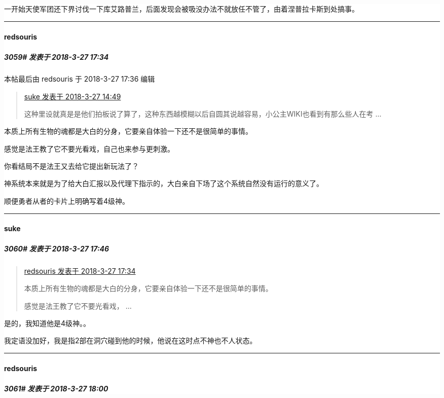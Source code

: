 
一开始天使军团还下界讨伐一下库艾路普兰，后面发现会被吸没办法不就放任不管了，由着涅普拉卡斯到处搞事。







-----

####  redsouris  
##### 3059#       发表于 2018-3-27 17:34



 本帖最后由 redsouris 于 2018-3-27 17:36 编辑 
<blockquote><a href="httphttps://bbs.saraba1st.com/2b/forum.php?mod=redirect&amp;goto=findpost&amp;pid=38994859&amp;ptid=1552625" target="_blank">suke 发表于 2018-3-27 14:49</a>

这种里设就真是是他们拍板说了算了，这种东西越模糊以后自圆其说越容易，小公主WIKI也看到有那么些人在考 ...</blockquote>
本质上所有生物的魂都是大白的分身，它要亲自体验一下还不是很简单的事情。

感觉是法王教了它不要光看戏，自己也来参与更刺激。

你看结局不是法王又去给它提出新玩法了？

神系统本来就是为了给大白汇报以及代理下指示的，大白亲自下场了这个系统自然没有运行的意义了。


顺便勇者从者的卡片上明确写着4级神。







-----

####  suke  
##### 3060#       发表于 2018-3-27 17:46



<blockquote><a href="httphttps://bbs.saraba1st.com/2b/forum.php?mod=redirect&amp;goto=findpost&amp;pid=38997176&amp;ptid=1552625" target="_blank">redsouris 发表于 2018-3-27 17:34</a>

本质上所有生物的魂都是大白的分身，它要亲自体验一下还不是很简单的事情。

感觉是法王教了它不要光看戏， ...</blockquote>
是的，我知道他是4级神。。

我定语没加好，我是指2部在洞穴碰到他的时候，他说在这时点不神也不人状态。







-----

####  redsouris  
##### 3061#       发表于 2018-3-27 18:00


